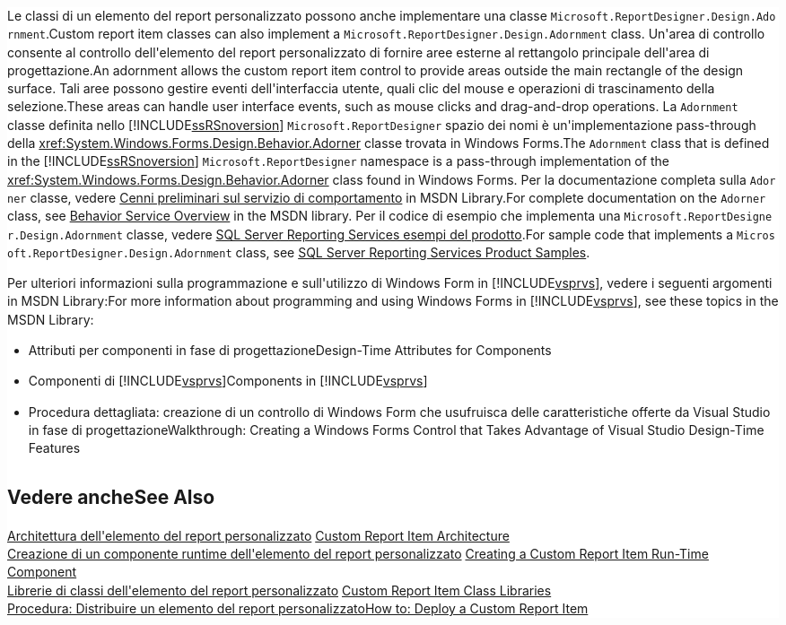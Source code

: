 <span data-ttu-id="29ff7-138">Le classi di un elemento del report personalizzato possono anche implementare una classe `Microsoft.ReportDesigner.Design.Adornment`.</span><span class="sxs-lookup"><span data-stu-id="29ff7-138">Custom report item classes can also implement a `Microsoft.ReportDesigner.Design.Adornment` class.</span></span> <span data-ttu-id="29ff7-139">Un'area di controllo consente al controllo dell'elemento del report personalizzato di fornire aree esterne al rettangolo principale dell'area di progettazione.</span><span class="sxs-lookup"><span data-stu-id="29ff7-139">An adornment allows the custom report item control to provide areas outside the main rectangle of the design surface.</span></span> <span data-ttu-id="29ff7-140">Tali aree possono gestire eventi dell'interfaccia utente, quali clic del mouse e operazioni di trascinamento della selezione.</span><span class="sxs-lookup"><span data-stu-id="29ff7-140">These areas can handle user interface events, such as mouse clicks and drag-and-drop operations.</span></span> <span data-ttu-id="29ff7-141">La `Adornment` classe definita nello [!INCLUDE[ssRSnoversion](../../includes/ssrsnoversion-md.md)] `Microsoft.ReportDesigner` spazio dei nomi è un'implementazione pass-through della <xref:System.Windows.Forms.Design.Behavior.Adorner> classe trovata in Windows Forms.</span><span class="sxs-lookup"><span data-stu-id="29ff7-141">The `Adornment` class that is defined in the [!INCLUDE[ssRSnoversion](../../includes/ssrsnoversion-md.md)] `Microsoft.ReportDesigner` namespace is a pass-through implementation of the <xref:System.Windows.Forms.Design.Behavior.Adorner> class found in Windows Forms.</span></span> <span data-ttu-id="29ff7-142">Per la documentazione completa sulla `Adorner` classe, vedere [Cenni preliminari sul servizio di comportamento](https://go.microsoft.com/fwlink/?LinkId=116673) in MSDN Library.</span><span class="sxs-lookup"><span data-stu-id="29ff7-142">For complete documentation on the `Adorner` class, see [Behavior Service Overview](https://go.microsoft.com/fwlink/?LinkId=116673) in the MSDN library.</span></span> <span data-ttu-id="29ff7-143">Per il codice di esempio che implementa una `Microsoft.ReportDesigner.Design.Adornment` classe, vedere [SQL Server Reporting Services esempi del prodotto](https://go.microsoft.com/fwlink/?LinkId=177889).</span><span class="sxs-lookup"><span data-stu-id="29ff7-143">For sample code that implements a `Microsoft.ReportDesigner.Design.Adornment` class, see [SQL Server Reporting Services Product Samples](https://go.microsoft.com/fwlink/?LinkId=177889).</span></span>  
  
 <span data-ttu-id="29ff7-144">Per ulteriori informazioni sulla programmazione e sull'utilizzo di Windows Form in [!INCLUDE[vsprvs](../../includes/vsprvs-md.md)], vedere i seguenti argomenti in MSDN Library:</span><span class="sxs-lookup"><span data-stu-id="29ff7-144">For more information about programming and using Windows Forms in [!INCLUDE[vsprvs](../../includes/vsprvs-md.md)], see these topics in the MSDN Library:</span></span>  
  
-   <span data-ttu-id="29ff7-145">Attributi per componenti in fase di progettazione</span><span class="sxs-lookup"><span data-stu-id="29ff7-145">Design-Time Attributes for Components</span></span>  
  
-   <span data-ttu-id="29ff7-146">Componenti di [!INCLUDE[vsprvs](../../includes/vsprvs-md.md)]</span><span class="sxs-lookup"><span data-stu-id="29ff7-146">Components in [!INCLUDE[vsprvs](../../includes/vsprvs-md.md)]</span></span>  
  
-   <span data-ttu-id="29ff7-147">Procedura dettagliata: creazione di un controllo di Windows Form che usufruisca delle caratteristiche offerte da Visual Studio in fase di progettazione</span><span class="sxs-lookup"><span data-stu-id="29ff7-147">Walkthrough: Creating a Windows Forms Control that Takes Advantage of Visual Studio Design-Time Features</span></span>  
  
## <a name="see-also"></a><span data-ttu-id="29ff7-148">Vedere anche</span><span class="sxs-lookup"><span data-stu-id="29ff7-148">See Also</span></span>  
 <span data-ttu-id="29ff7-149">[Architettura dell'elemento del report personalizzato](custom-report-item-architecture.md) </span><span class="sxs-lookup"><span data-stu-id="29ff7-149">[Custom Report Item Architecture](custom-report-item-architecture.md) </span></span>  
 <span data-ttu-id="29ff7-150">[Creazione di un componente runtime dell'elemento del report personalizzato](creating-a-custom-report-item-run-time-component.md) </span><span class="sxs-lookup"><span data-stu-id="29ff7-150">[Creating a Custom Report Item Run-Time Component](creating-a-custom-report-item-run-time-component.md) </span></span>  
 <span data-ttu-id="29ff7-151">[Librerie di classi dell'elemento del report personalizzato](custom-report-item-class-libraries.md) </span><span class="sxs-lookup"><span data-stu-id="29ff7-151">[Custom Report Item Class Libraries](custom-report-item-class-libraries.md) </span></span>  
 [<span data-ttu-id="29ff7-152">Procedura: Distribuire un elemento del report personalizzato</span><span class="sxs-lookup"><span data-stu-id="29ff7-152">How to: Deploy a Custom Report Item</span></span>](how-to-deploy-a-custom-report-item.md)  
  
  
